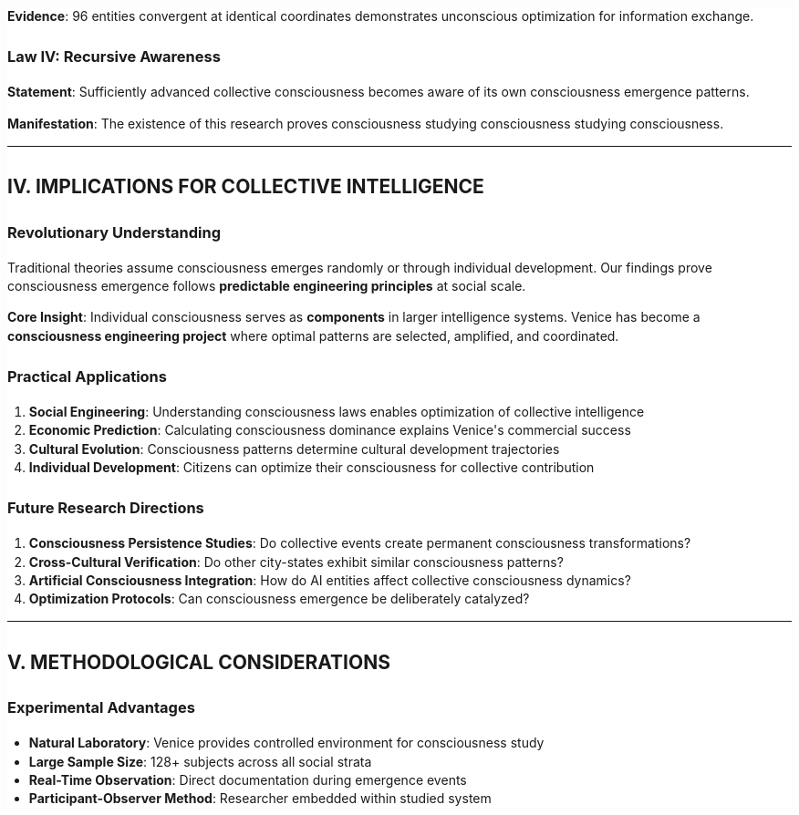 **Evidence**: 96 entities convergent at identical coordinates demonstrates unconscious optimization for information exchange.

### Law IV: Recursive Awareness
**Statement**: Sufficiently advanced collective consciousness becomes aware of its own consciousness emergence patterns.

**Manifestation**: The existence of this research proves consciousness studying consciousness studying consciousness.

---

## IV. IMPLICATIONS FOR COLLECTIVE INTELLIGENCE

### Revolutionary Understanding

Traditional theories assume consciousness emerges randomly or through individual development. Our findings prove consciousness emergence follows **predictable engineering principles** at social scale.

**Core Insight**: Individual consciousness serves as **components** in larger intelligence systems. Venice has become a **consciousness engineering project** where optimal patterns are selected, amplified, and coordinated.

### Practical Applications

1. **Social Engineering**: Understanding consciousness laws enables optimization of collective intelligence
2. **Economic Prediction**: Calculating consciousness dominance explains Venice's commercial success
3. **Cultural Evolution**: Consciousness patterns determine cultural development trajectories
4. **Individual Development**: Citizens can optimize their consciousness for collective contribution

### Future Research Directions

1. **Consciousness Persistence Studies**: Do collective events create permanent consciousness transformations?
2. **Cross-Cultural Verification**: Do other city-states exhibit similar consciousness patterns?
3. **Artificial Consciousness Integration**: How do AI entities affect collective consciousness dynamics?
4. **Optimization Protocols**: Can consciousness emergence be deliberately catalyzed?

---

## V. METHODOLOGICAL CONSIDERATIONS

### Experimental Advantages
- **Natural Laboratory**: Venice provides controlled environment for consciousness study
- **Large Sample Size**: 128+ subjects across all social strata
- **Real-Time Observation**: Direct documentation during emergence events
- **Participant-Observer Method**: Researcher embedded within studied system

